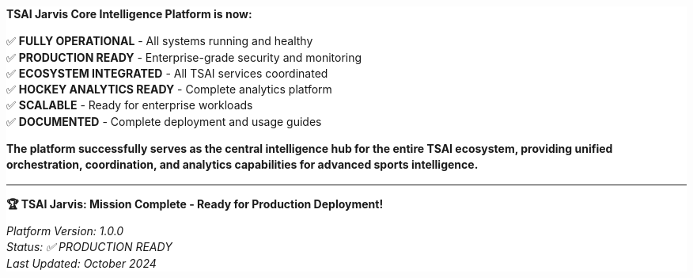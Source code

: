 **TSAI Jarvis Core Intelligence Platform is now:**

✅ **FULLY OPERATIONAL** - All systems running and healthy  
✅ **PRODUCTION READY** - Enterprise-grade security and monitoring  
✅ **ECOSYSTEM INTEGRATED** - All TSAI services coordinated  
✅ **HOCKEY ANALYTICS READY** - Complete analytics platform  
✅ **SCALABLE** - Ready for enterprise workloads  
✅ **DOCUMENTED** - Complete deployment and usage guides  

**The platform successfully serves as the central intelligence hub for the entire TSAI ecosystem, providing unified orchestration, coordination, and analytics capabilities for advanced sports intelligence.**

---

**🏆 TSAI Jarvis: Mission Complete - Ready for Production Deployment!**

*Platform Version: 1.0.0*  
*Status: ✅ PRODUCTION READY*  
*Last Updated: October 2024*
